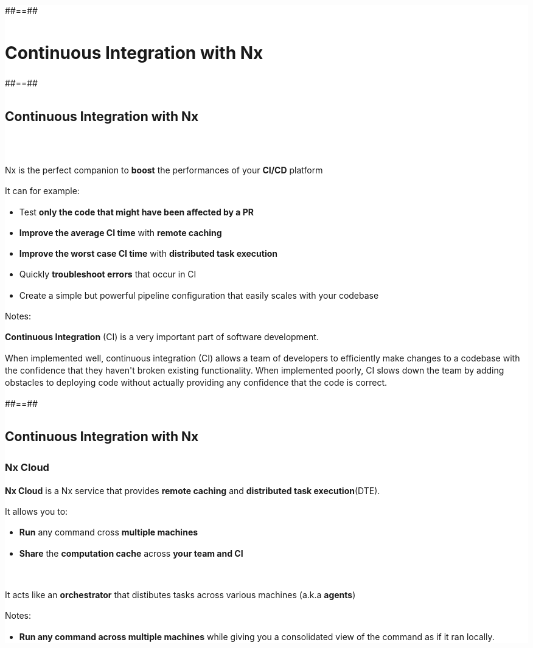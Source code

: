 ##==##



# Continuous Integration with Nx

##==##

## Continuous Integration with Nx

### &nbsp;

Nx is the perfect companion to **boost** the performances of your **CI/CD** platform

It can for example:

* Test **only the code that might have been affected by a PR**

* **Improve the average CI time** with **remote caching**

* **Improve the worst case CI time** with **distributed task execution**

* Quickly **troubleshoot errors** that occur in CI

* Create a simple but powerful pipeline configuration that easily scales with your codebase

Notes:

**Continuous Integration** (CI) is a very important part of software development.

When implemented well, continuous integration (CI) allows a team of developers to efficiently make changes to a codebase with the confidence that they haven't broken existing functionality. When implemented poorly, CI slows down the team by adding obstacles to deploying code without actually providing any confidence that the code is correct.

##==##



## Continuous Integration with Nx

### **Nx Cloud**

**Nx Cloud** is a Nx service that provides **remote caching** and **distributed task execution**(DTE). 

It allows you to:

* **Run** any command cross **multiple machines**  

* **Share** the **computation cache** across **your team and CI**

<br>

It acts like an **orchestrator** that distibutes tasks across various machines (a.k.a **agents**)

Notes:

* **Run any command across multiple machines** while giving you a consolidated view of the command as if it ran locally. 
